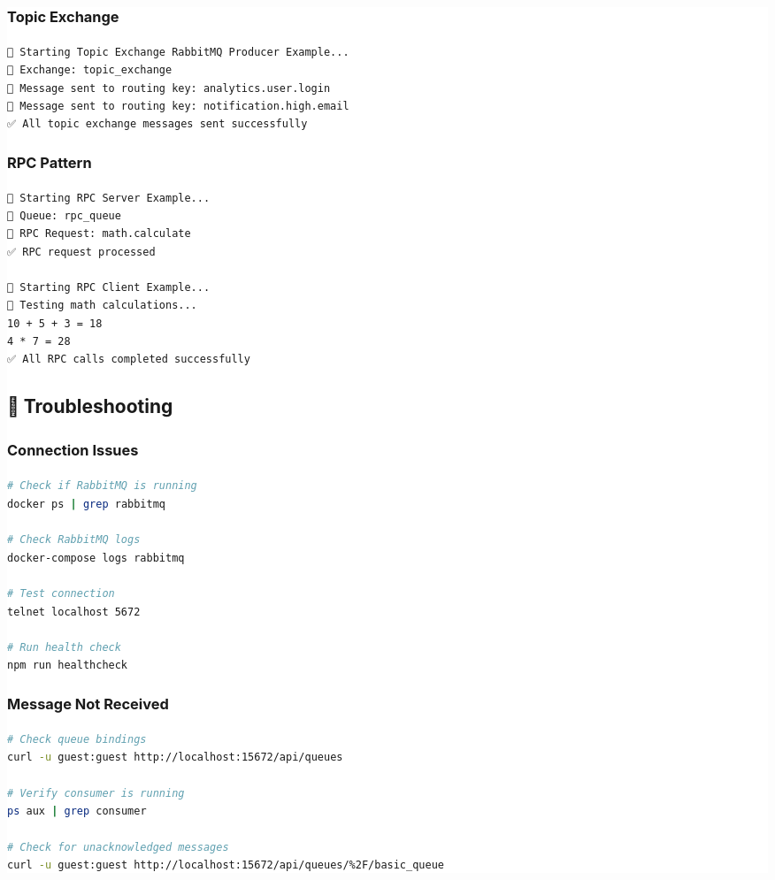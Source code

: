 ### Topic Exchange
```
🚀 Starting Topic Exchange RabbitMQ Producer Example...
📨 Exchange: topic_exchange
📨 Message sent to routing key: analytics.user.login
📨 Message sent to routing key: notification.high.email
✅ All topic exchange messages sent successfully
```

### RPC Pattern
```
🚀 Starting RPC Server Example...
📨 Queue: rpc_queue
📨 RPC Request: math.calculate
✅ RPC request processed

🚀 Starting RPC Client Example...
🔢 Testing math calculations...
10 + 5 + 3 = 18
4 * 7 = 28
✅ All RPC calls completed successfully
```

## 🚨 Troubleshooting

### Connection Issues
```bash
# Check if RabbitMQ is running
docker ps | grep rabbitmq

# Check RabbitMQ logs
docker-compose logs rabbitmq

# Test connection
telnet localhost 5672

# Run health check
npm run healthcheck
```

### Message Not Received
```bash
# Check queue bindings
curl -u guest:guest http://localhost:15672/api/queues

# Verify consumer is running
ps aux | grep consumer

# Check for unacknowledged messages
curl -u guest:guest http://localhost:15672/api/queues/%2F/basic_queue
```
